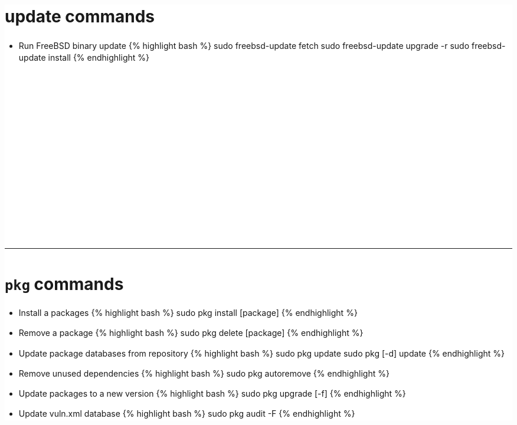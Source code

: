 
# update commands
+ Run FreeBSD binary update
{% highlight bash %}
sudo freebsd-update fetch
sudo freebsd-update upgrade -r <release>
sudo freebsd-update install
{% endhighlight %}



<script async src="//pagead2.googlesyndication.com/pagead/js/adsbygoogle.js"></script>
<ins class="adsbygoogle"
style="display:inline-block;width:336px;height:280px"
data-ad-client="ca-pub-2838251107855362"
data-ad-slot="5351066970"></ins>
<script>
(adsbygoogle = window.adsbygoogle || []).push({});
</script>

---

# `pkg` commands
+ Install a packages
{% highlight bash %}
sudo pkg install [package]
{% endhighlight %}

+ Remove a package
{% highlight bash %}
sudo pkg delete [package]
{% endhighlight %}

+ Update package databases from repository
{% highlight bash %}
sudo pkg update
sudo pkg [-d] update
{% endhighlight %}

+ Remove unused dependencies
{% highlight bash %}
sudo pkg autoremove
{% endhighlight %}

+ Update packages to a new version
{% highlight bash %}
sudo pkg upgrade [-f]
{% endhighlight %}

+ Update vuln.xml database
{% highlight bash %}
sudo pkg audit -F
{% endhighlight %}
